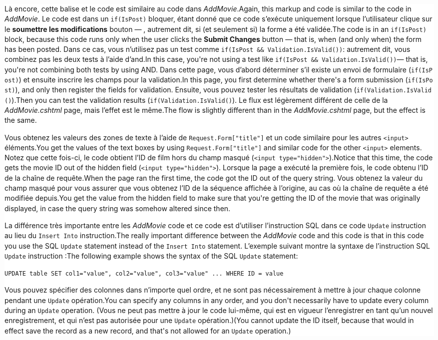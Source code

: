 <span data-ttu-id="74a8c-250">Là encore, cette balise et le code est similaire au code dans *AddMovie*.</span><span class="sxs-lookup"><span data-stu-id="74a8c-250">Again, this markup and code is similar to the code in *AddMovie*.</span></span> <span data-ttu-id="74a8c-251">Le code est dans un `if(IsPost)` bloquer, étant donné que ce code s’exécute uniquement lorsque l’utilisateur clique sur le **soumettre les modifications** bouton &mdash; , autrement dit, si (et seulement si) la forme a été validée.</span><span class="sxs-lookup"><span data-stu-id="74a8c-251">The code is in an `if(IsPost)` block, because this code runs only when the user clicks the **Submit Changes** button &mdash; that is, when (and only when) the form has been posted.</span></span> <span data-ttu-id="74a8c-252">Dans ce cas, vous n’utilisez pas un test comme `if(IsPost && Validation.IsValid())`: autrement dit, vous combinez pas les deux tests à l’aide d’and.</span><span class="sxs-lookup"><span data-stu-id="74a8c-252">In this case, you're not using a test like `if(IsPost && Validation.IsValid())`— that is, you're not combining both tests by using AND.</span></span> <span data-ttu-id="74a8c-253">Dans cette page, vous d’abord déterminer s’il existe un envoi de formulaire (`if(IsPost)`) et ensuite inscrire les champs pour la validation.</span><span class="sxs-lookup"><span data-stu-id="74a8c-253">In this page, you first determine whether there's a form submission (`if(IsPost)`), and only then register the fields for validation.</span></span> <span data-ttu-id="74a8c-254">Ensuite, vous pouvez tester les résultats de validation (`if(Validation.IsValid()`).</span><span class="sxs-lookup"><span data-stu-id="74a8c-254">Then you can test the validation results (`if(Validation.IsValid()`).</span></span> <span data-ttu-id="74a8c-255">Le flux est légèrement différent de celle de la *AddMovie.cshtml* page, mais l’effet est le même.</span><span class="sxs-lookup"><span data-stu-id="74a8c-255">The flow is slightly different than in the *AddMovie.cshtml* page, but the effect is the same.</span></span>

<span data-ttu-id="74a8c-256">Vous obtenez les valeurs des zones de texte à l’aide de `Request.Form["title"]` et un code similaire pour les autres `<input>` éléments.</span><span class="sxs-lookup"><span data-stu-id="74a8c-256">You get the values of the text boxes by using `Request.Form["title"]` and similar code for the other `<input>` elements.</span></span> <span data-ttu-id="74a8c-257">Notez que cette fois-ci, le code obtient l’ID de film hors du champ masqué (`<input type="hidden">`).</span><span class="sxs-lookup"><span data-stu-id="74a8c-257">Notice that this time, the code gets the movie ID out of the hidden field (`<input type="hidden">`).</span></span> <span data-ttu-id="74a8c-258">Lorsque la page a exécuté la première fois, le code obtenu l’ID de la chaîne de requête.</span><span class="sxs-lookup"><span data-stu-id="74a8c-258">When the page ran the first time, the code got the ID out of the query string.</span></span> <span data-ttu-id="74a8c-259">Vous obtenez la valeur du champ masqué pour vous assurer que vous obtenez l’ID de la séquence affichée à l’origine, au cas où la chaîne de requête a été modifiée depuis.</span><span class="sxs-lookup"><span data-stu-id="74a8c-259">You get the value from the hidden field to make sure that you're getting the ID of the movie that was originally displayed, in case the query string was somehow altered since then.</span></span>

<span data-ttu-id="74a8c-260">La différence très importante entre les *AddMovie* code et ce code est d’utiliser l’instruction SQL dans ce code `Update` instruction au lieu du `Insert Into` instruction.</span><span class="sxs-lookup"><span data-stu-id="74a8c-260">The really important difference between the *AddMovie* code and this code is that in this code you use the SQL `Update` statement instead of the `Insert Into` statement.</span></span> <span data-ttu-id="74a8c-261">L’exemple suivant montre la syntaxe de l’instruction SQL `Update` instruction :</span><span class="sxs-lookup"><span data-stu-id="74a8c-261">The following example shows the syntax of the SQL `Update` statement:</span></span>

`UPDATE table SET col1="value", col2="value", col3="value" ... WHERE ID = value`

<span data-ttu-id="74a8c-262">Vous pouvez spécifier des colonnes dans n’importe quel ordre, et ne sont pas nécessairement à mettre à jour chaque colonne pendant une `Update` opération.</span><span class="sxs-lookup"><span data-stu-id="74a8c-262">You can specify any columns in any order, and you don't necessarily have to update every column during an `Update` operation.</span></span> <span data-ttu-id="74a8c-263">(Vous ne peut pas mettre à jour le code lui-même, qui est en vigueur l’enregistrer en tant qu’un nouvel enregistrement, et qui n’est pas autorisée pour une `Update` opération.)</span><span class="sxs-lookup"><span data-stu-id="74a8c-263">(You cannot update the ID itself, because that would in effect save the record as a new record, and that's not allowed for an `Update` operation.)</span></span>
